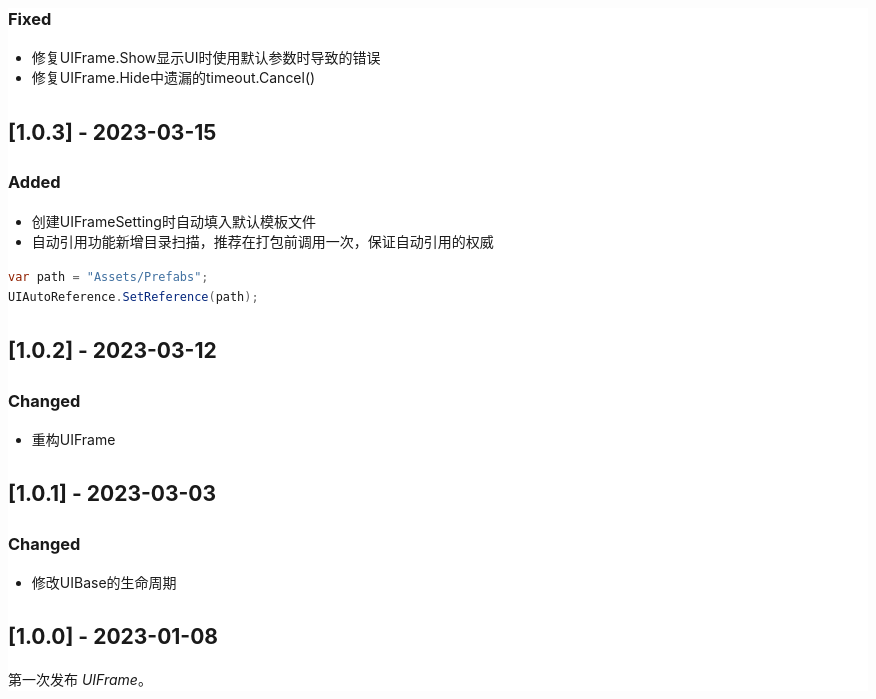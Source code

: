 ### Fixed

- 修复UIFrame.Show显示UI时使用默认参数时导致的错误
- 修复UIFrame.Hide中遗漏的timeout.Cancel()

## [1.0.3] - 2023-03-15

### Added

- 创建UIFrameSetting时自动填入默认模板文件
- 自动引用功能新增目录扫描，推荐在打包前调用一次，保证自动引用的权威
```C#
var path = "Assets/Prefabs";
UIAutoReference.SetReference(path);
```

## [1.0.2] - 2023-03-12

### Changed

- 重构UIFrame

## [1.0.1] - 2023-03-03

### Changed

- 修改UIBase的生命周期

## [1.0.0] - 2023-01-08

第一次发布 *UIFrame*。